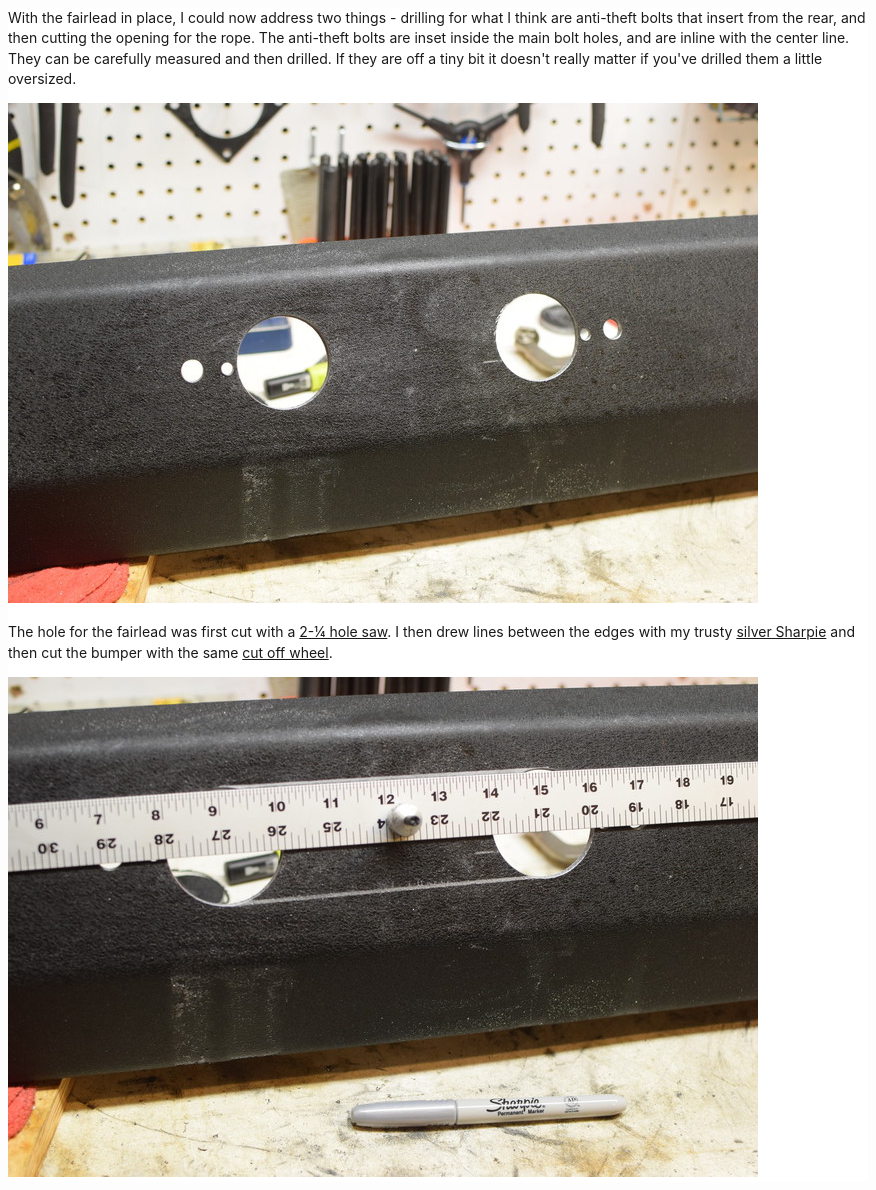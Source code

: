 With the fairlead in place, I could now address two things - drilling for what I think are anti-theft bolts that insert from the rear, and then cutting the opening for the rope. The anti-theft bolts are inset inside the main bolt holes, and are inline with the center line. They can be carefully measured and then drilled. If they are off a tiny bit it doesn't really matter if you've drilled them a little oversized.

[![Cutting my bumper](/img/posts/xj-hidden-winch/small/fairlead-hole-saw.jpg)](/img/posts/xj-hidden-winch/fairlead-hole-saw.jpg)

The hole for the fairlead was first cut with a [2-&frac14; hole saw][hole-saw]. I then drew lines between the edges with my trusty [silver Sharpie][sharpie] and then cut the bumper with the same [cut off wheel][cutoff].

[![Jeep XJ Winch](/img/posts/xj-hidden-winch/small/fairlead-lines.jpg)](/img/posts/xj-hidden-winch/fairlead-lines.jpg)


[transmission]: http://there4.io/2019/07/17/Jeep-XJ-Transmission-Cooler-Line-Ugrade/
[motor-mounts]: http://there4.io/2019/03/19/Jeep-XJ-Brown-Dog-Motor-Mounts-Installation-Notes/
[brace]: http://www.boostwerksengineering.com/The-Ultimate-XJ-Steering-Brace_p_8.html
[bumper-bracket]: https://www.dirtboundoffroad.com/front-bumper-tie-in-brackets.html
[bumper]: https://www.jcroffroad.com/product/XJFC.html
[cables]: https://www.jeepcables.com/
[comp-mount]: http://www.boostwerksengineering.com/BWE-Comp-Mount_p_14.html
[cutoff]: https://amzn.to/2RiX5Dd
[deburring-tool]: https://amzn.to/3211a2A
[dirtbound]: https://dirtboundoffroad.com/collections/jeep-cherokee-xj-84-01
[fairlead]: https://factor55.com/product/hawse-fairleads/
[fast-fid]: https://factor55.com/product/fast-fid-new/
[flat-splicer]: https://factor55.com/product/flat-splicer-new/
[hole-saw]: https://amzn.to/320VTIk
[m8s]: https://www.warn.com/m8s-winch-87800
[por15]: https://amzn.to/2Nu2nL3
[rope-guard]: https://factor55.com/product/flatlink-rope-guard-new/
[sharpie]: https://amzn.to/2NrqWIB
[socket]: https://amzn.to/2Hl2V2D
[solenoid-bracket]: http://www.boostwerksengineering.com/Winch-Solenoid-Mount--97-01-XJ-_p_35.html
[spool-adapter]: http://www.boostwerksengineering.com/Remote-free-spool-adapter-Warn-M8000-_p_36.html
[transfer-punch]: https://amzn.to/2ZcW32A
[wrinkle-paint]: https://www.amazon.com/VHT-SP201-Wrinkle-Black-Coating/dp/B000CPIMXK
[yardstick]: https://amzn.to/36Wd7cK